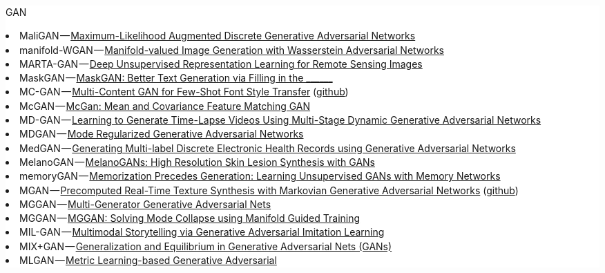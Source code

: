 GAN</a></li><li name="9981" id="9981" class="graf graf--li graf-after--li">MaliGAN — <a href="https://arxiv.org/abs/1702.07983" data-href="https://arxiv.org/abs/1702.07983" class="markup--anchor markup--li-anchor" rel="nofollow noopener" target="_blank">Maximum-Likelihood Augmented Discrete Generative Adversarial Networks</a></li><li name="82e2" id="82e2" class="graf graf--li graf-after--li">manifold-WGAN — <a href="https://arxiv.org/abs/1712.01551" data-href="https://arxiv.org/abs/1712.01551" class="markup--anchor markup--li-anchor" rel="nofollow noopener" target="_blank">Manifold-valued Image Generation with Wasserstein Adversarial Networks</a></li><li name="5b83" id="5b83" class="graf graf--li graf-after--li">MARTA-GAN — <a href="https://arxiv.org/abs/1612.08879" data-href="https://arxiv.org/abs/1612.08879" class="markup--anchor markup--li-anchor" rel="nofollow noopener" target="_blank">Deep Unsupervised Representation Learning for Remote Sensing Images</a></li><li name="3e2a" id="3e2a" class="graf graf--li graf-after--li">MaskGAN — <a href="https://arxiv.org/abs/1801.07736" data-href="https://arxiv.org/abs/1801.07736" class="markup--anchor markup--li-anchor" rel="nofollow noopener" target="_blank">MaskGAN: Better Text Generation via Filling in the ______</a></li><li name="6633" id="6633" class="graf graf--li graf-after--li">MC-GAN — <a href="https://arxiv.org/abs/1712.00516" data-href="https://arxiv.org/abs/1712.00516" class="markup--anchor markup--li-anchor" rel="nofollow noopener" target="_blank">Multi-Content GAN for Few-Shot Font Style Transfer</a> (<a href="https://github.com/azadis/MC-GAN" data-href="https://github.com/azadis/MC-GAN" class="markup--anchor markup--li-anchor" rel="noopener" target="_blank">github</a>)</li><li name="34f8" id="34f8" class="graf graf--li graf-after--li">McGAN — <a href="https://arxiv.org/abs/1702.08398v1" data-href="https://arxiv.org/abs/1702.08398v1" class="markup--anchor markup--li-anchor" rel="nofollow noopener" target="_blank">McGan: Mean and Covariance Feature Matching GAN</a></li><li name="2dc4" id="2dc4" class="graf graf--li graf-after--li">MD-GAN — <a href="https://arxiv.org/abs/1709.07592" data-href="https://arxiv.org/abs/1709.07592" class="markup--anchor markup--li-anchor" rel="nofollow noopener" target="_blank">Learning to Generate Time-Lapse Videos Using Multi-Stage Dynamic Generative Adversarial Networks</a></li><li name="79ba" id="79ba" class="graf graf--li graf-after--li">MDGAN — <a href="https://arxiv.org/abs/1612.02136" data-href="https://arxiv.org/abs/1612.02136" class="markup--anchor markup--li-anchor" rel="nofollow noopener" target="_blank">Mode Regularized Generative Adversarial Networks</a></li><li name="07f7" id="07f7" class="graf graf--li graf-after--li">MedGAN — <a href="https://arxiv.org/abs/1703.06490v1" data-href="https://arxiv.org/abs/1703.06490v1" class="markup--anchor markup--li-anchor" rel="nofollow noopener" target="_blank">Generating Multi-label Discrete Electronic Health Records using Generative Adversarial Networks</a></li><li name="e1be" id="e1be" class="graf graf--li graf-after--li">MelanoGAN — <a href="https://arxiv.org/abs/1804.04338" data-href="https://arxiv.org/abs/1804.04338" class="markup--anchor markup--li-anchor" rel="nofollow noopener" target="_blank">MelanoGANs: High Resolution Skin Lesion Synthesis with GANs</a></li><li name="7145" id="7145" class="graf graf--li graf-after--li">memoryGAN — <a href="https://arxiv.org/abs/1803.01500" data-href="https://arxiv.org/abs/1803.01500" class="markup--anchor markup--li-anchor" rel="nofollow noopener" target="_blank">Memorization Precedes Generation: Learning Unsupervised GANs with Memory Networks</a></li><li name="d9de" id="d9de" class="graf graf--li graf-after--li">MGAN — <a href="https://arxiv.org/abs/1604.04382" data-href="https://arxiv.org/abs/1604.04382" class="markup--anchor markup--li-anchor" rel="nofollow noopener" target="_blank">Precomputed Real-Time Texture Synthesis with Markovian Generative Adversarial Networks</a> (<a href="https://github.com/chuanli11/MGANs" data-href="https://github.com/chuanli11/MGANs" class="markup--anchor markup--li-anchor" rel="noopener" target="_blank">github</a>)</li><li name="50c2" id="50c2" class="graf graf--li graf-after--li">MGGAN — <a href="https://arxiv.org/abs/1708.02556" data-href="https://arxiv.org/abs/1708.02556" class="markup--anchor markup--li-anchor" rel="nofollow noopener" target="_blank">Multi-Generator Generative Adversarial Nets</a></li><li name="ce1b" id="ce1b" class="graf graf--li graf-after--li">MGGAN — <a href="https://arxiv.org/abs/1804.04391" data-href="https://arxiv.org/abs/1804.04391" class="markup--anchor markup--li-anchor" rel="nofollow noopener" target="_blank">MGGAN: Solving Mode Collapse using Manifold Guided Training</a></li><li name="9870" id="9870" class="graf graf--li graf-after--li">MIL-GAN — <a href="https://arxiv.org/abs/1712.01455" data-href="https://arxiv.org/abs/1712.01455" class="markup--anchor markup--li-anchor" rel="nofollow noopener" target="_blank">Multimodal Storytelling via Generative Adversarial Imitation Learning</a></li><li name="8747" id="8747" class="graf graf--li graf-after--li">MIX+GAN — <a href="https://arxiv.org/abs/1703.00573v3" data-href="https://arxiv.org/abs/1703.00573v3" class="markup--anchor markup--li-anchor" rel="nofollow noopener" target="_blank">Generalization and Equilibrium in Generative Adversarial Nets (GANs)</a></li><li name="c2ba" id="c2ba" class="graf graf--li graf-after--li">MLGAN — <a href="https://arxiv.org/abs/1711.02792" data-href="https://arxiv.org/abs/1711.02792" class="markup--anchor markup--li-anchor" rel="nofollow noopener" target="_blank">Metric Learning-based Generative Adversarial